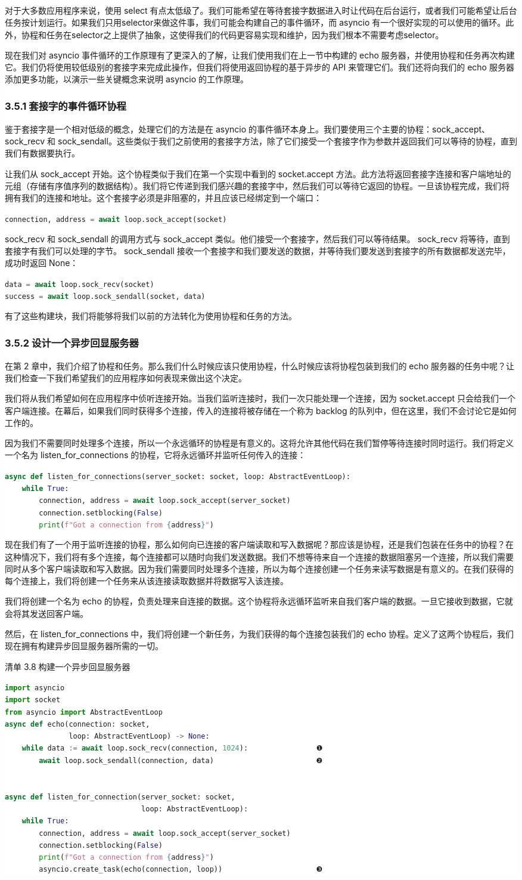 对于大多数应用程序来说，使用 select 有点太低级了。我们可能希望在等待套接字数据进入时让代码在后台运行，或者我们可能希望让后台任务按计划运行。如果我们只用selector来做这件事，我们可能会构建自己的事件循环，而 asyncio 有一个很好实现的可以使用的循环。此外，协程和任务在selector之上提供了抽象，这使得我们的代码更容易实现和维护，因为我们根本不需要考虑selector。

现在我们对 asyncio 事件循环的工作原理有了更深入的了解，让我们使用我们在上一节中构建的 echo 服务器，并使用协程和任务再次构建它。我们仍将使用较低级别的套接字来完成此操作，但我们将使用返回协程的基于异步的 API 来管理它们。我们还将向我们的 echo 服务器添加更多功能，以演示一些关键概念来说明 asyncio 的工作原理。

### 3.5.1 套接字的事件循环协程
鉴于套接字是一个相对低级的概念，处理它们的方法是在 asyncio 的事件循环本身上。我们要使用三个主要的协程：sock_accept、sock_recv 和 sock_sendall。这些类似于我们之前使用的套接字方法，除了它们接受一个套接字作为参数并返回我们可以等待的协程，直到我们有数据要执行。

让我们从 sock_accept 开始。这个协程类似于我们在第一个实现中看到的 socket.accept 方法。此方法将返回套接字连接和客户端地址的元组（存储有序值序列的数据结构）。我们将它传递到我们感兴趣的套接字中，然后我们可以等待它返回的协程。一旦该协程完成，我们将拥有我们的连接和地址。这个套接字必须是非阻塞的，并且应该已经绑定到一个端口：

```python
connection, address = await loop.sock_accept(socket)
```

sock_recv 和 sock_sendall 的调用方式与 sock_accept 类似。他们接受一个套接字，然后我们可以等待结果。 sock_recv 将等待，直到套接字有我们可以处理的字节。 sock_sendall 接收一个套接字和我们要发送的数据，并等待我们要发送到套接字的所有数据都发送完毕，成功时返回 None：

```python
data = await loop.sock_recv(socket)
success = await loop.sock_sendall(socket, data)
```

有了这些构建块，我们将能够将我们以前的方法转化为使用协程和任务的方法。

### 3.5.2 设计一个异步回显服务器
在第 2 章中，我们介绍了协程和任务。那么我们什么时候应该只使用协程，什么时候应该将协程包装到我们的 echo 服务器的任务中呢？让我们检查一下我们希望我们的应用程序如何表现来做出这个决定。

我们将从我们希望如何在应用程序中侦听连接开始。当我们监听连接时，我们一次只能处理一个连接，因为 socket.accept 只会给我们一个客户端连接。在幕后，如果我们同时获得多个连接，传入的连接将被存储在一个称为 backlog 的队列中，但在这里，我们不会讨论它是如何工作的。

因为我们不需要同时处理多个连接，所以一个永远循环的协程是有意义的。这将允许其他代码在我们暂停等待连接时同时运行。我们将定义一个名为 listen_for_connections 的协程，它将永远循环并监听任何传入的连接：

```python
async def listen_for_connections(server_socket: socket, loop: AbstractEventLoop):
    while True:
        connection, address = await loop.sock_accept(server_socket)
        connection.setblocking(False)
        print(f"Got a connection from {address}")
```

现在我们有了一个用于监听连接的协程，那么如何向已连接的客户端读取和写入数据呢？那应该是协程，还是我们包装在任务中的协程？在这种情况下，我们将有多个连接，每个连接都可以随时向我们发送数据。我们不想等待来自一个连接的数据阻塞另一个连接，所以我们需要同时从多个客户端读取和写入数据。因为我们需要同时处理多个连接，所以为每个连接创建一个任务来读写数据是有意义的。在我们获得的每个连接上，我们将创建一个任务来从该连接读取数据并将数据写入该连接。

我们将创建一个名为 echo 的协程，负责处理来自连接的数据。这个协程将永远循环监听来自我们客户端的数据。一旦它接收到数据，它就会将其发送回客户端。

然后，在 listen_for_connections 中，我们将创建一个新任务，为我们获得的每个连接包装我们的 echo 协程。定义了这两个协程后，我们现在拥有构建异步回显服务器所需的一切。

清单 3.8 构建一个异步回显服务器

```python
import asyncio
import socket
from asyncio import AbstractEventLoop
async def echo(connection: socket,
               loop: AbstractEventLoop) -> None:
    while data := await loop.sock_recv(connection, 1024):                ❶
        await loop.sock_sendall(connection, data)                        ❷
 
 
async def listen_for_connection(server_socket: socket,
                                loop: AbstractEventLoop):
    while True:
        connection, address = await loop.sock_accept(server_socket)
        connection.setblocking(False)
        print(f"Got a connection from {address}")
        asyncio.create_task(echo(connection, loop))                      ❸
```